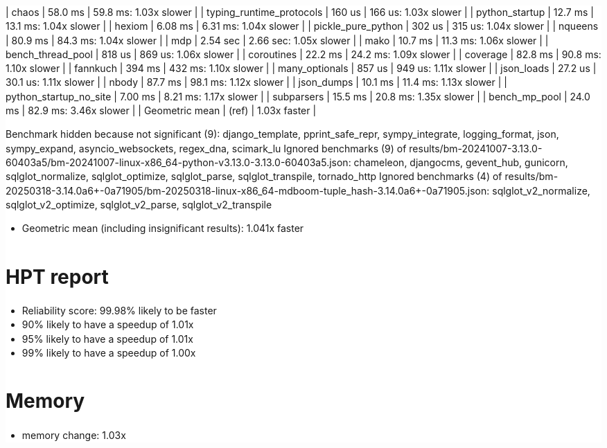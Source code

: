 | chaos                      | 58.0 ms                                                | 59.8 ms: 1.03x slower                                        |
| typing_runtime_protocols   | 160 us                                                 | 166 us: 1.03x slower                                         |
| python_startup             | 12.7 ms                                                | 13.1 ms: 1.04x slower                                        |
| hexiom                     | 6.08 ms                                                | 6.31 ms: 1.04x slower                                        |
| pickle_pure_python         | 302 us                                                 | 315 us: 1.04x slower                                         |
| nqueens                    | 80.9 ms                                                | 84.3 ms: 1.04x slower                                        |
| mdp                        | 2.54 sec                                               | 2.66 sec: 1.05x slower                                       |
| mako                       | 10.7 ms                                                | 11.3 ms: 1.06x slower                                        |
| bench_thread_pool          | 818 us                                                 | 869 us: 1.06x slower                                         |
| coroutines                 | 22.2 ms                                                | 24.2 ms: 1.09x slower                                        |
| coverage                   | 82.8 ms                                                | 90.8 ms: 1.10x slower                                        |
| fannkuch                   | 394 ms                                                 | 432 ms: 1.10x slower                                         |
| many_optionals             | 857 us                                                 | 949 us: 1.11x slower                                         |
| json_loads                 | 27.2 us                                                | 30.1 us: 1.11x slower                                        |
| nbody                      | 87.7 ms                                                | 98.1 ms: 1.12x slower                                        |
| json_dumps                 | 10.1 ms                                                | 11.4 ms: 1.13x slower                                        |
| python_startup_no_site     | 7.00 ms                                                | 8.21 ms: 1.17x slower                                        |
| subparsers                 | 15.5 ms                                                | 20.8 ms: 1.35x slower                                        |
| bench_mp_pool              | 24.0 ms                                                | 82.9 ms: 3.46x slower                                        |
| Geometric mean             | (ref)                                                  | 1.03x faster                                                 |

Benchmark hidden because not significant (9): django_template, pprint_safe_repr, sympy_integrate, logging_format, json, sympy_expand, asyncio_websockets, regex_dna, scimark_lu
Ignored benchmarks (9) of results/bm-20241007-3.13.0-60403a5/bm-20241007-linux-x86_64-python-v3.13.0-3.13.0-60403a5.json: chameleon, djangocms, gevent_hub, gunicorn, sqlglot_normalize, sqlglot_optimize, sqlglot_parse, sqlglot_transpile, tornado_http
Ignored benchmarks (4) of results/bm-20250318-3.14.0a6+-0a71905/bm-20250318-linux-x86_64-mdboom-tuple_hash-3.14.0a6+-0a71905.json: sqlglot_v2_normalize, sqlglot_v2_optimize, sqlglot_v2_parse, sqlglot_v2_transpile

- Geometric mean (including insignificant results): 1.041x faster

# HPT report

- Reliability score: 99.98% likely to be faster
- 90% likely to have a speedup of 1.01x
- 95% likely to have a speedup of 1.01x
- 99% likely to have a speedup of 1.00x

# Memory
- memory change: 1.03x